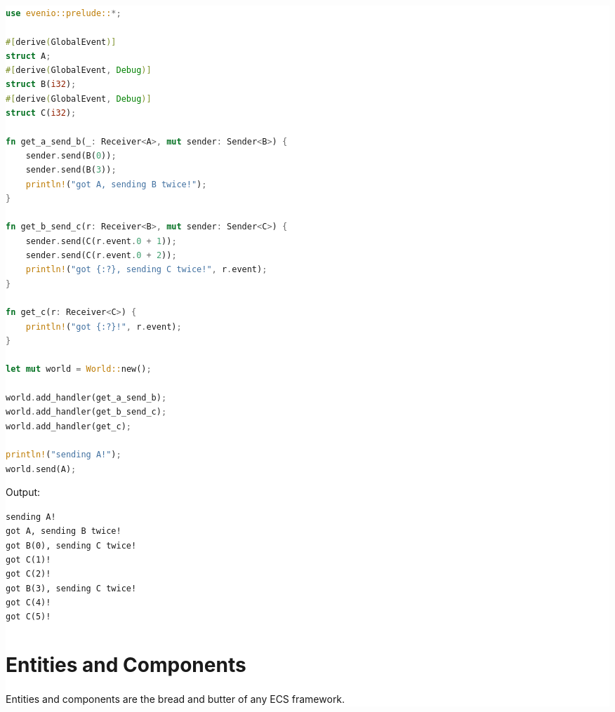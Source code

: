 ```rust
use evenio::prelude::*;

#[derive(GlobalEvent)]
struct A;
#[derive(GlobalEvent, Debug)]
struct B(i32);
#[derive(GlobalEvent, Debug)]
struct C(i32);

fn get_a_send_b(_: Receiver<A>, mut sender: Sender<B>) {
    sender.send(B(0));
    sender.send(B(3));
    println!("got A, sending B twice!");
}

fn get_b_send_c(r: Receiver<B>, mut sender: Sender<C>) {
    sender.send(C(r.event.0 + 1));
    sender.send(C(r.event.0 + 2));
    println!("got {:?}, sending C twice!", r.event);
}

fn get_c(r: Receiver<C>) {
    println!("got {:?}!", r.event);
}

let mut world = World::new();

world.add_handler(get_a_send_b);
world.add_handler(get_b_send_c);
world.add_handler(get_c);

println!("sending A!");
world.send(A);
```

Output:
```txt
sending A!
got A, sending B twice!
got B(0), sending C twice!
got C(1)!
got C(2)!
got B(3), sending C twice!
got C(4)!
got C(5)!
```

# Entities and Components

Entities and components are the bread and butter of any ECS framework.


[UUID]: https://en.wikipedia.org/wiki/Universally_unique_identifier